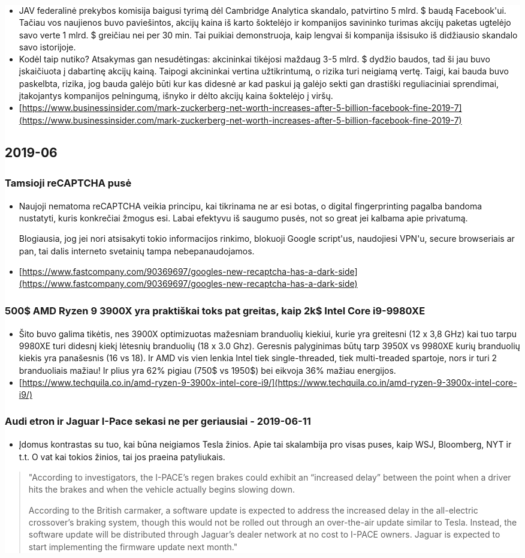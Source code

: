 * JAV federalinė prekybos komisija baigusi tyrimą dėl Cambridge Analytica skandalo, patvirtino 5 mlrd. $ baudą Facebook'ui. Tačiau vos naujienos buvo paviešintos, akcijų kaina iš karto šoktelėjo ir kompanijos savininko turimas akcijų paketas ugtelėjo savo verte 1 mlrd. $ greičiau nei per 30 min. Tai puikiai demonstruoja, kaip lengvai ši kompanija išsisuko iš didžiausio skandalo savo istorijoje.
* Kodėl taip nutiko? Atsakymas gan nesudėtingas: akcininkai tikėjosi maždaug 3-5 mlrd. $ dydžio baudos, tad ši jau buvo įskaičiuota į dabartinę akcijų kainą. Taipogi akcininkai vertina užtikrintumą, o rizika turi neigiamą vertę. Taigi, kai bauda buvo paskelbta, rizika, jog bauda galėjo būti kur kas didesnė ar kad paskui ją galėjo sekti gan drastiški reguliaciniai sprendimai, įtakojantys kompanijos pelningumą, išnyko ir dėlto akcijų kaina šoktelėjo į viršų.
* [https://www.businessinsider.com/mark-zuckerberg-net-worth-increases-after-5-billion-facebook-fine-2019-7](https://www.businessinsider.com/mark-zuckerberg-net-worth-increases-after-5-billion-facebook-fine-2019-7)

## 2019-06

### Tamsioji reCAPTCHA pusė

*   Naujoji nematoma reCAPTCHA veikia principu, kai tikrinama ne ar esi botas, o digital fingerprinting pagalba bandoma nustatyti, kuris konkrečiai žmogus esi. Labai efektyvu iš saugumo pusės, not so great jei kalbama apie privatumą.

    Blogiausia, jog jei nori atsisakyti tokio informacijos rinkimo, blokuoji Google script'us, naudojiesi VPN'u, secure browseriais ar pan, tai dalis interneto svetainių tampa nebepanaudojamos.
* [https://www.fastcompany.com/90369697/googles-new-recaptcha-has-a-dark-side](https://www.fastcompany.com/90369697/googles-new-recaptcha-has-a-dark-side)

### 500$ AMD Ryzen 9 3900X yra praktiškai toks pat greitas, kaip 2k$ Intel Core i9-9980XE

* Šito buvo galima tikėtis, nes 3900X optimizuotas mažesniam branduolių kiekiui, kurie yra greitesni (12 x 3,8 GHz) kai tuo tarpu 9980XE turi didesnį kiekį lėtesnių branduolių (18 x 3.0 Ghz). Geresnis palyginimas būtų tarp 3950X vs 9980XE kurių branduolių kiekis yra panašesnis (16 vs 18). Ir AMD vis vien lenkia Intel tiek single-threaded, tiek multi-treaded spartoje, nors ir turi 2 branduoliais mažiau! Ir plius yra 62% pigiau (750$ vs 1950$) bei eikvoja 36% mažiau energijos.
* [https://www.techquila.co.in/amd-ryzen-9-3900x-intel-core-i9/](https://www.techquila.co.in/amd-ryzen-9-3900x-intel-core-i9/)

### Audi etron ir Jaguar I-Pace sekasi ne per geriausiai - 2019-06-11

* Įdomus kontrastas su tuo, kai būna neigiamos Tesla žinios. Apie tai skalambija pro visas puses, kaip WSJ, Bloomberg, NYT ir t.t. O vat kai tokios žinios, tai jos praeina patyliukais.

> "According to investigators, the I-PACE’s regen brakes could exhibit an “increased delay” between the point when a driver hits the brakes and when the vehicle actually begins slowing down.
>
> According to the British carmaker, a software update is expected to address the increased delay in the all-electric crossover’s braking system, though this would not be rolled out through an over-the-air update similar to Tesla. Instead, the software update will be distributed through Jaguar’s dealer network at no cost to I-PACE owners. Jaguar is expected to start implementing the firmware update next month."
